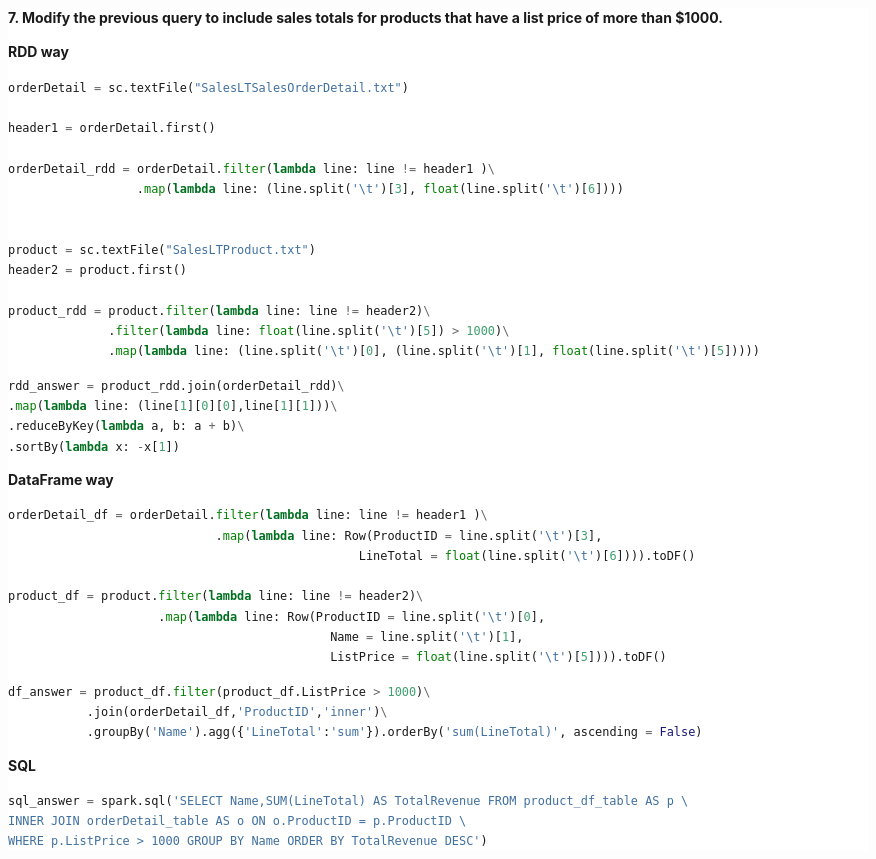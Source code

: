 

**7. Modify the previous query to include sales totals for products that have a list price of more than $1000.**

**RDD way**


```python
orderDetail = sc.textFile("SalesLTSalesOrderDetail.txt")

header1 = orderDetail.first()

orderDetail_rdd = orderDetail.filter(lambda line: line != header1 )\
                  .map(lambda line: (line.split('\t')[3], float(line.split('\t')[6])))


product = sc.textFile("SalesLTProduct.txt")
header2 = product.first()

product_rdd = product.filter(lambda line: line != header2)\
              .filter(lambda line: float(line.split('\t')[5]) > 1000)\
              .map(lambda line: (line.split('\t')[0], (line.split('\t')[1], float(line.split('\t')[5]))))
```


```python
rdd_answer = product_rdd.join(orderDetail_rdd)\
.map(lambda line: (line[1][0][0],line[1][1]))\
.reduceByKey(lambda a, b: a + b)\
.sortBy(lambda x: -x[1])
```

**DataFrame way**


```python
orderDetail_df = orderDetail.filter(lambda line: line != header1 )\
                             .map(lambda line: Row(ProductID = line.split('\t')[3],
                                                 LineTotal = float(line.split('\t')[6]))).toDF()

product_df = product.filter(lambda line: line != header2)\
                     .map(lambda line: Row(ProductID = line.split('\t')[0], 
                                             Name = line.split('\t')[1],
                                             ListPrice = float(line.split('\t')[5]))).toDF()
```


```python
df_answer = product_df.filter(product_df.ListPrice > 1000)\
           .join(orderDetail_df,'ProductID','inner')\
           .groupBy('Name').agg({'LineTotal':'sum'}).orderBy('sum(LineTotal)', ascending = False)
```

**SQL**


```python
sql_answer = spark.sql('SELECT Name,SUM(LineTotal) AS TotalRevenue FROM product_df_table AS p \
INNER JOIN orderDetail_table AS o ON o.ProductID = p.ProductID \
WHERE p.ListPrice > 1000 GROUP BY Name ORDER BY TotalRevenue DESC')
```
